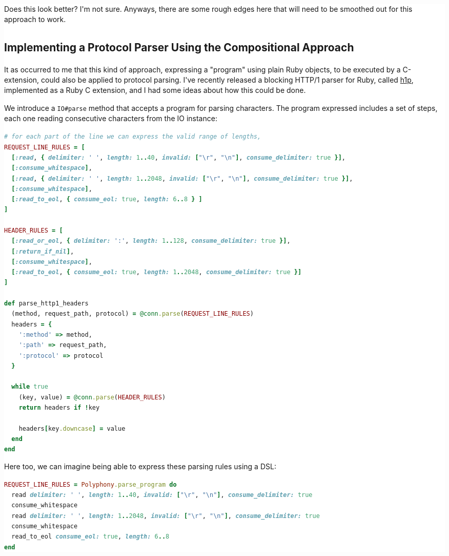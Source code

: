 Does this look better? I'm not sure. Anyways, there are some rough edges here
that will need to be smoothed out for this approach to work.

## Implementing a Protocol Parser Using the Compositional Approach

It as occurred to me that this kind of approach, expressing a "program" using
plain Ruby objects, to be executed by a C-extension, could also be applied to
protocol parsing. I've recently released a blocking HTTP/1 parser for Ruby,
called [h1p](https://github.com/digital-fabric/h1p), implemented as a Ruby C
extension, and I had some ideas about how this could be done.

We introduce a `IO#parse` method that accepts a program for parsing
characters. The program expressed includes a set of steps, each one reading
consecutive characters from the IO instance:

```ruby
# for each part of the line we can express the valid range of lengths, 
REQUEST_LINE_RULES = [
  [:read, { delimiter: ' ', length: 1..40, invalid: ["\r", "\n"], consume_delimiter: true }],
  [:consume_whitespace],
  [:read, { delimiter: ' ', length: 1..2048, invalid: ["\r", "\n"], consume_delimiter: true }],
  [:consume_whitespace],
  [:read_to_eol, { consume_eol: true, length: 6..8 } ]
]

HEADER_RULES = [
  [:read_or_eol, { delimiter: ':', length: 1..128, consume_delimiter: true }],
  [:return_if_nil],
  [:consume_whitespace],
  [:read_to_eol, { consume_eol: true, length: 1..2048, consume_delimiter: true }]
]

def parse_http1_headers
  (method, request_path, protocol) = @conn.parse(REQUEST_LINE_RULES)
  headers = {
    ':method' => method,
    ':path' => request_path,
    ':protocol' => protocol
  }
  
  while true
    (key, value) = @conn.parse(HEADER_RULES)
    return headers if !key

    headers[key.downcase] = value
  end
end
```

Here too, we can imagine being able to express these parsing rules using a DSL:

```ruby
REQUEST_LINE_RULES = Polyphony.parse_program do
  read delimiter: ' ', length: 1..40, invalid: ["\r", "\n"], consume_delimiter: true
  consume_whitespace
  read delimiter: ' ', length: 1..2048, invalid: ["\r", "\n"], consume_delimiter: true
  consume_whitespace
  read_to_eol consume_eol: true, length: 6..8
end
```
